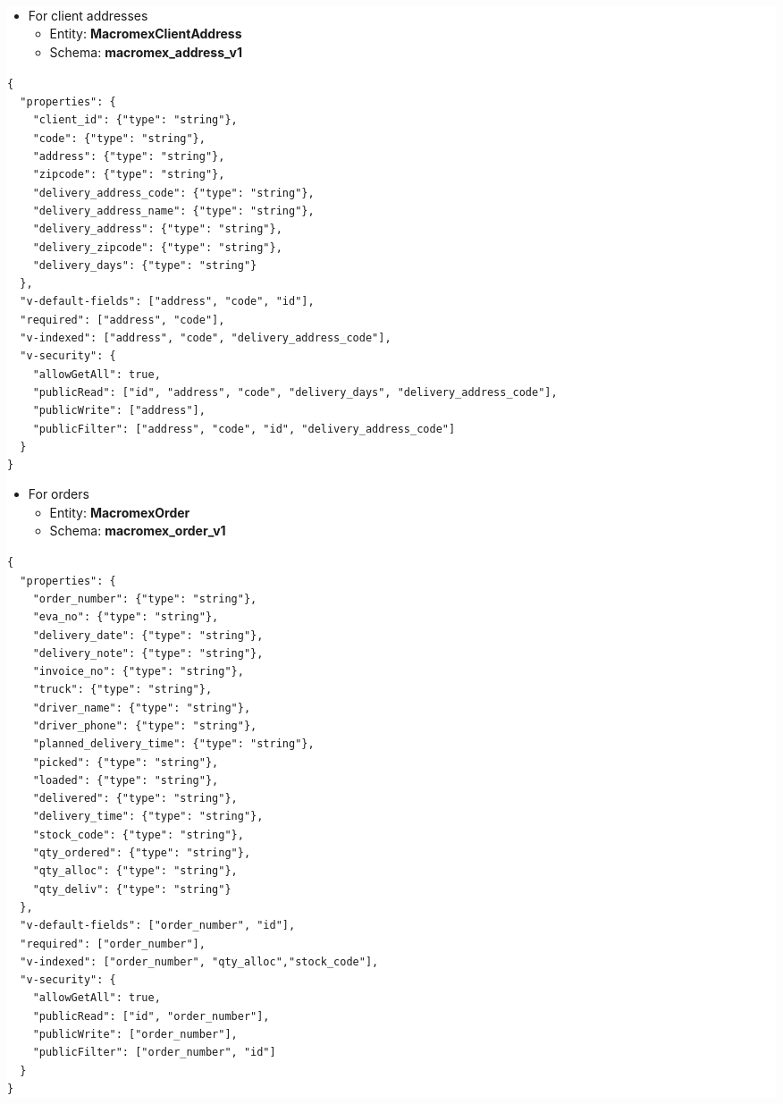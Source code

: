 *  For client addresses
    * Entity: **MacromexClientAddress**
    * Schema: **macromex_address_v1**
    
```
{
  "properties": {
    "client_id": {"type": "string"},
    "code": {"type": "string"},
    "address": {"type": "string"},
    "zipcode": {"type": "string"},
    "delivery_address_code": {"type": "string"},
    "delivery_address_name": {"type": "string"},
    "delivery_address": {"type": "string"},
    "delivery_zipcode": {"type": "string"},
    "delivery_days": {"type": "string"}
  },
  "v-default-fields": ["address", "code", "id"],
  "required": ["address", "code"],
  "v-indexed": ["address", "code", "delivery_address_code"],
  "v-security": {
    "allowGetAll": true,
    "publicRead": ["id", "address", "code", "delivery_days", "delivery_address_code"],
    "publicWrite": ["address"],
    "publicFilter": ["address", "code", "id", "delivery_address_code"]
  }
}
```

* For orders
    * Entity: **MacromexOrder**
    * Schema: **macromex_order_v1**
    
```
{
  "properties": {
    "order_number": {"type": "string"},
    "eva_no": {"type": "string"},
    "delivery_date": {"type": "string"},
    "delivery_note": {"type": "string"},
    "invoice_no": {"type": "string"},
    "truck": {"type": "string"},
    "driver_name": {"type": "string"},
    "driver_phone": {"type": "string"},
    "planned_delivery_time": {"type": "string"},
    "picked": {"type": "string"},
    "loaded": {"type": "string"},
    "delivered": {"type": "string"},
    "delivery_time": {"type": "string"},
    "stock_code": {"type": "string"},
    "qty_ordered": {"type": "string"},
    "qty_alloc": {"type": "string"},
    "qty_deliv": {"type": "string"}
  },
  "v-default-fields": ["order_number", "id"],
  "required": ["order_number"],
  "v-indexed": ["order_number", "qty_alloc","stock_code"],
  "v-security": {
    "allowGetAll": true,
    "publicRead": ["id", "order_number"],
    "publicWrite": ["order_number"],
    "publicFilter": ["order_number", "id"]
  }
}
```    
